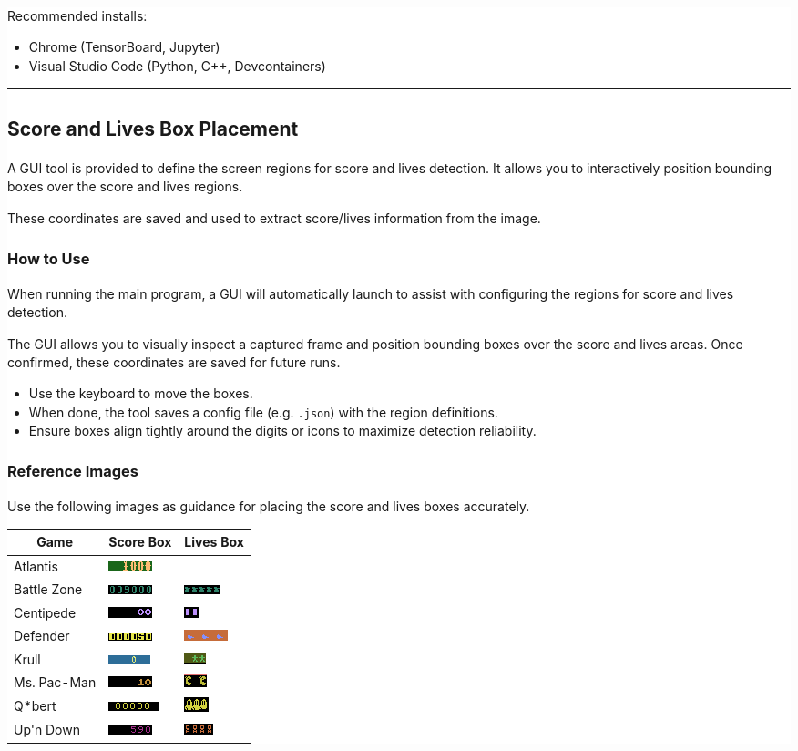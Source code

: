 Recommended installs:
- Chrome (TensorBoard, Jupyter)
- Visual Studio Code (Python, C++, Devcontainers)
---

## Score and Lives Box Placement

A GUI tool is provided to define the screen regions for score and lives detection. It allows you to interactively position bounding boxes over the score and lives regions.

These coordinates are saved and used to extract score/lives information from the image.

### How to Use

When running the main program, a GUI will automatically launch to assist with configuring the regions for score and lives detection.

The GUI allows you to visually inspect a captured frame and position bounding boxes over the score and lives areas. Once confirmed, these coordinates are saved for future runs.
- Use the keyboard to move the boxes.
- When done, the tool saves a config file (e.g. `.json`) with the region definitions.
- Ensure boxes align tightly around the digits or icons to maximize detection reliability.

### Reference Images

Use the following images as guidance for placing the score and lives boxes accurately.

| Game | Score Box | Lives Box|
| ---- | ---- | --- |
| Atlantis | ![Atlantis Score Box](images/score_detection/atlantis_score_box.png) | |
Battle Zone | ![Battle Zone Score Box](images/score_detection/battle_zone_score_box.png) | ![Battle Zone Lives Box](images/score_detection/battle_zone_lives_box.png) |
| Centipede |  ![Centipede Score Box](images/score_detection/centipede_score_box.png) | ![Centipede Lives Box](images/score_detection/centipede_lives_box.png) |
| Defender |  ![Defender Score Box](images/score_detection/defender_score_box.png) | ![Defender Lives Box](images/score_detection/defender_lives_box.png) |
| Krull | ![Krull Score Box](images/score_detection/krull_score_box.png) | ![Krull Lives Box](images/score_detection/krull_lives_box.png) |
| Ms. Pac-Man | ![Ms. Pacman Score Box](images/score_detection/ms_pacman_score_box.png) | ![Ms. Pacman Lives Box](images/score_detection/ms_pacman_lives_box.png) |
| Q*bert | ![Q*bert Score Box](images/score_detection/qbert_score_box.png) | ![Q*bert Lives Box](images/score_detection/qbert_lives_box.png) |
|  Up'n Down |  ![Up' n Down Score Box](images/score_detection/up_n_down_score_box.png) | ![Up' n Down Lives Box](images/score_detection/up_n_down_lives_box.png) |
